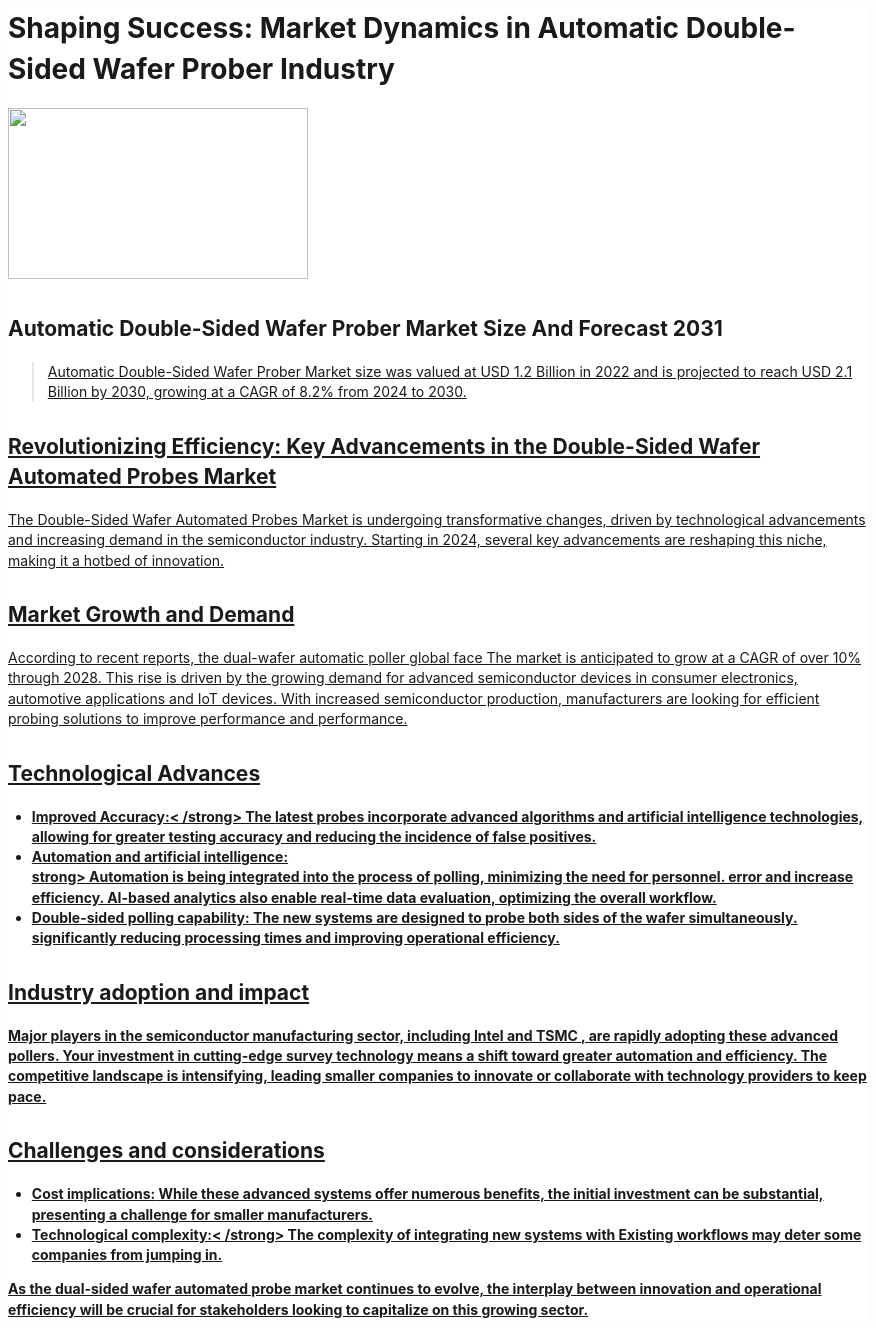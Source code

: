 <h1>Shaping Success: Market Dynamics in Automatic Double-Sided Wafer Prober Industry</h1><img src="https://ffe5etoiles.com/wp-content/uploads/2025/01/MST7-300x171.png" alt="" width="300" height="171" class="aligncenter size-medium wp-image-105565" /><h2>Automatic Double-Sided Wafer Prober Market Size And Forecast 2031</h2><blockquote><p><p><a href="https://www.verifiedmarketreports.com/download-sample/?rid=817046&utm_source=Github&utm_medium=378" target="_blank">Automatic Double-Sided Wafer Prober Market size was valued at USD 1.2 Billion in 2022 and is projected to reach USD 2.1 Billion by 2030, growing at a CAGR of 8.2% from 2024 to 2030.</strong></span></p></p></blockquote><h2>Revolutionizing Efficiency: Key Advancements in the Double-Sided Wafer Automated Probes Market</h2><p>The Double-Sided Wafer Automated Probes Market is undergoing transformative changes, driven by technological advancements and increasing demand in the semiconductor industry. Starting in 2024, several key advancements are reshaping this niche, making it a hotbed of innovation.</p><h2>Market Growth and Demand</h2><p>According to recent reports, the dual-wafer automatic poller global face The market is anticipated to grow at a CAGR of over 10% through 2028. This rise is driven by the growing demand for advanced semiconductor devices in consumer electronics, automotive applications and IoT devices. With increased semiconductor production, manufacturers are looking for efficient probing solutions to improve performance and performance.</p><h2>Technological Advances</h2><ul> <li><strong>Improved Accuracy:< /strong> The latest probes incorporate advanced algorithms and artificial intelligence technologies, allowing for greater testing accuracy and reducing the incidence of false positives.</li> <li><strong>Automation and artificial intelligence:</li> strong> Automation is being integrated into the process of polling, minimizing the need for personnel. error and increase efficiency. AI-based analytics also enable real-time data evaluation, optimizing the overall workflow.</li> <li><strong>Double-sided polling capability:</strong> The new systems are designed to probe both sides of the wafer simultaneously. significantly reducing processing times and improving operational efficiency.</li></ul><h2>Industry adoption and impact</h2><p>Major players in the semiconductor manufacturing sector, including Intel and TSMC , are rapidly adopting these advanced pollers. Your investment in cutting-edge survey technology means a shift toward greater automation and efficiency. The competitive landscape is intensifying, leading smaller companies to innovate or collaborate with technology providers to keep pace.</p><h2>Challenges and considerations</h2><ul> <li><strong >Cost implications:</strong> While these advanced systems offer numerous benefits, the initial investment can be substantial, presenting a challenge for smaller manufacturers.</li> <li><strong>Technological complexity:< /strong> The complexity of integrating new systems with Existing workflows may deter some companies from jumping in. </li></ul><p>As the dual-sided wafer automated probe market continues to evolve, the interplay between innovation and operational efficiency will be crucial for stakeholders looking to capitalize on this growing sector.</p>